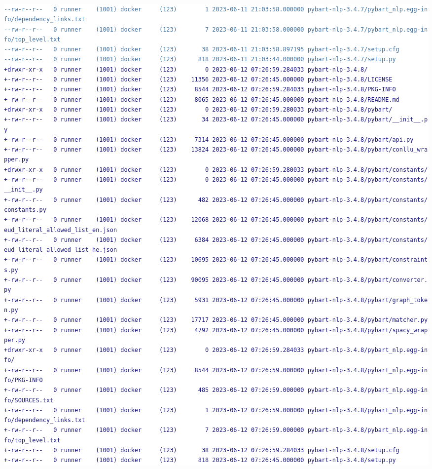 ```diff
--rw-r--r--   0 runner    (1001) docker     (123)        1 2023-06-11 21:03:58.000000 pybart-nlp-3.4.7/pybart_nlp.egg-info/dependency_links.txt
--rw-r--r--   0 runner    (1001) docker     (123)        7 2023-06-11 21:03:58.000000 pybart-nlp-3.4.7/pybart_nlp.egg-info/top_level.txt
--rw-r--r--   0 runner    (1001) docker     (123)       38 2023-06-11 21:03:58.897195 pybart-nlp-3.4.7/setup.cfg
--rw-r--r--   0 runner    (1001) docker     (123)      818 2023-06-11 21:03:44.000000 pybart-nlp-3.4.7/setup.py
+drwxr-xr-x   0 runner    (1001) docker     (123)        0 2023-06-12 07:26:59.284033 pybart-nlp-3.4.8/
+-rw-r--r--   0 runner    (1001) docker     (123)    11356 2023-06-12 07:26:45.000000 pybart-nlp-3.4.8/LICENSE
+-rw-r--r--   0 runner    (1001) docker     (123)     8544 2023-06-12 07:26:59.284033 pybart-nlp-3.4.8/PKG-INFO
+-rw-r--r--   0 runner    (1001) docker     (123)     8065 2023-06-12 07:26:45.000000 pybart-nlp-3.4.8/README.md
+drwxr-xr-x   0 runner    (1001) docker     (123)        0 2023-06-12 07:26:59.280033 pybart-nlp-3.4.8/pybart/
+-rw-r--r--   0 runner    (1001) docker     (123)       34 2023-06-12 07:26:45.000000 pybart-nlp-3.4.8/pybart/__init__.py
+-rw-r--r--   0 runner    (1001) docker     (123)     7314 2023-06-12 07:26:45.000000 pybart-nlp-3.4.8/pybart/api.py
+-rw-r--r--   0 runner    (1001) docker     (123)    13824 2023-06-12 07:26:45.000000 pybart-nlp-3.4.8/pybart/conllu_wrapper.py
+drwxr-xr-x   0 runner    (1001) docker     (123)        0 2023-06-12 07:26:59.280033 pybart-nlp-3.4.8/pybart/constants/
+-rw-r--r--   0 runner    (1001) docker     (123)        0 2023-06-12 07:26:45.000000 pybart-nlp-3.4.8/pybart/constants/__init__.py
+-rw-r--r--   0 runner    (1001) docker     (123)      482 2023-06-12 07:26:45.000000 pybart-nlp-3.4.8/pybart/constants/constants.py
+-rw-r--r--   0 runner    (1001) docker     (123)    12068 2023-06-12 07:26:45.000000 pybart-nlp-3.4.8/pybart/constants/eud_literal_allowed_list_en.json
+-rw-r--r--   0 runner    (1001) docker     (123)     6384 2023-06-12 07:26:45.000000 pybart-nlp-3.4.8/pybart/constants/eud_literal_allowed_list_he.json
+-rw-r--r--   0 runner    (1001) docker     (123)    10695 2023-06-12 07:26:45.000000 pybart-nlp-3.4.8/pybart/constraints.py
+-rw-r--r--   0 runner    (1001) docker     (123)    90095 2023-06-12 07:26:45.000000 pybart-nlp-3.4.8/pybart/converter.py
+-rw-r--r--   0 runner    (1001) docker     (123)     5931 2023-06-12 07:26:45.000000 pybart-nlp-3.4.8/pybart/graph_token.py
+-rw-r--r--   0 runner    (1001) docker     (123)    17717 2023-06-12 07:26:45.000000 pybart-nlp-3.4.8/pybart/matcher.py
+-rw-r--r--   0 runner    (1001) docker     (123)     4792 2023-06-12 07:26:45.000000 pybart-nlp-3.4.8/pybart/spacy_wrapper.py
+drwxr-xr-x   0 runner    (1001) docker     (123)        0 2023-06-12 07:26:59.284033 pybart-nlp-3.4.8/pybart_nlp.egg-info/
+-rw-r--r--   0 runner    (1001) docker     (123)     8544 2023-06-12 07:26:59.000000 pybart-nlp-3.4.8/pybart_nlp.egg-info/PKG-INFO
+-rw-r--r--   0 runner    (1001) docker     (123)      485 2023-06-12 07:26:59.000000 pybart-nlp-3.4.8/pybart_nlp.egg-info/SOURCES.txt
+-rw-r--r--   0 runner    (1001) docker     (123)        1 2023-06-12 07:26:59.000000 pybart-nlp-3.4.8/pybart_nlp.egg-info/dependency_links.txt
+-rw-r--r--   0 runner    (1001) docker     (123)        7 2023-06-12 07:26:59.000000 pybart-nlp-3.4.8/pybart_nlp.egg-info/top_level.txt
+-rw-r--r--   0 runner    (1001) docker     (123)       38 2023-06-12 07:26:59.284033 pybart-nlp-3.4.8/setup.cfg
+-rw-r--r--   0 runner    (1001) docker     (123)      818 2023-06-12 07:26:45.000000 pybart-nlp-3.4.8/setup.py
```
